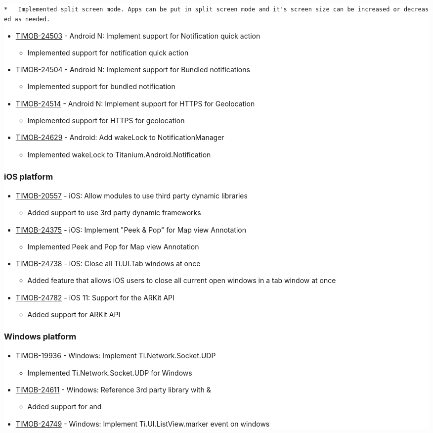     *   Implemented split screen mode. Apps can be put in split screen mode and it's screen size can be increased or decreased as needed.
        
*   [TIMOB-24503](https://jira.appcelerator.org/browse/TIMOB-24503) - Android N: Implement support for Notification quick action
    
    *   Implemented support for notification quick action
        
*   [TIMOB-24504](https://jira.appcelerator.org/browse/TIMOB-24504) - Android N: Implement support for Bundled notifications
    
    *   Implemented support for bundled notification
        
*   [TIMOB-24514](https://jira.appcelerator.org/browse/TIMOB-24514) - Android N: Implement support for HTTPS for Geolocation
    
    *   Implemented support for HTTPS for geolocation
        
*   [TIMOB-24629](https://jira.appcelerator.org/browse/TIMOB-24629) - Android: Add wakeLock to NotificationManager
    
    *   Implemented wakeLock to Titanium.Android.Notification
        

### iOS platform

*   [TIMOB-20557](https://jira.appcelerator.org/browse/TIMOB-20557) - iOS: Allow modules to use third party dynamic libraries
    
    *   Added support to use 3rd party dynamic frameworks
        
*   [TIMOB-24375](https://jira.appcelerator.org/browse/TIMOB-24375) - iOS: Implement "Peek & Pop" for Map view Annotation
    
    *   Implemented Peek and Pop for Map view Annotation
        
*   [TIMOB-24738](https://jira.appcelerator.org/browse/TIMOB-24738) - iOS: Close all Ti.UI.Tab windows at once
    
    *   Added feature that allows iOS users to close all current open windows in a tab window at once
        
*   [TIMOB-24782](https://jira.appcelerator.org/browse/TIMOB-24782) - iOS 11: Support for the ARKit API
    
    *   Added support for ARKit API
        

### Windows platform

*   [TIMOB-19936](https://jira.appcelerator.org/browse/TIMOB-19936) - Windows: Implement Ti.Network.Socket.UDP
    
    *   Implemented Ti.Network.Socket.UDP for Windows
        
*   [TIMOB-24611](https://jira.appcelerator.org/browse/TIMOB-24611) - Windows: Reference 3rd party library with <SDKReference> & <PackageDependency>
    
    *   Added support for <SDKReference> and <PackageDependency>
        
*   [TIMOB-24749](https://jira.appcelerator.org/browse/TIMOB-24749) - Windows: Implement Ti.UI.ListView.marker event on windows
    